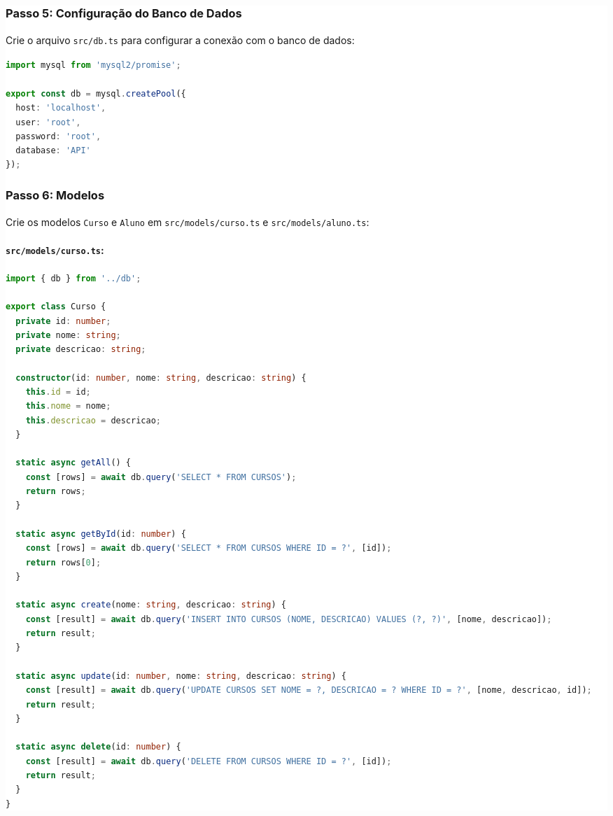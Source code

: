 ### Passo 5: Configuração do Banco de Dados

Crie o arquivo `src/db.ts` para configurar a conexão com o banco de dados:

```typescript
import mysql from 'mysql2/promise';

export const db = mysql.createPool({
  host: 'localhost',
  user: 'root',
  password: 'root',
  database: 'API'
});
```

### Passo 6: Modelos

Crie os modelos `Curso` e `Aluno` em `src/models/curso.ts` e `src/models/aluno.ts`:

#### `src/models/curso.ts`:

```typescript
import { db } from '../db';

export class Curso {
  private id: number;
  private nome: string;
  private descricao: string;

  constructor(id: number, nome: string, descricao: string) {
    this.id = id;
    this.nome = nome;
    this.descricao = descricao;
  }

  static async getAll() {
    const [rows] = await db.query('SELECT * FROM CURSOS');
    return rows;
  }

  static async getById(id: number) {
    const [rows] = await db.query('SELECT * FROM CURSOS WHERE ID = ?', [id]);
    return rows[0];
  }

  static async create(nome: string, descricao: string) {
    const [result] = await db.query('INSERT INTO CURSOS (NOME, DESCRICAO) VALUES (?, ?)', [nome, descricao]);
    return result;
  }

  static async update(id: number, nome: string, descricao: string) {
    const [result] = await db.query('UPDATE CURSOS SET NOME = ?, DESCRICAO = ? WHERE ID = ?', [nome, descricao, id]);
    return result;
  }

  static async delete(id: number) {
    const [result] = await db.query('DELETE FROM CURSOS WHERE ID = ?', [id]);
    return result;
  }
}
```
